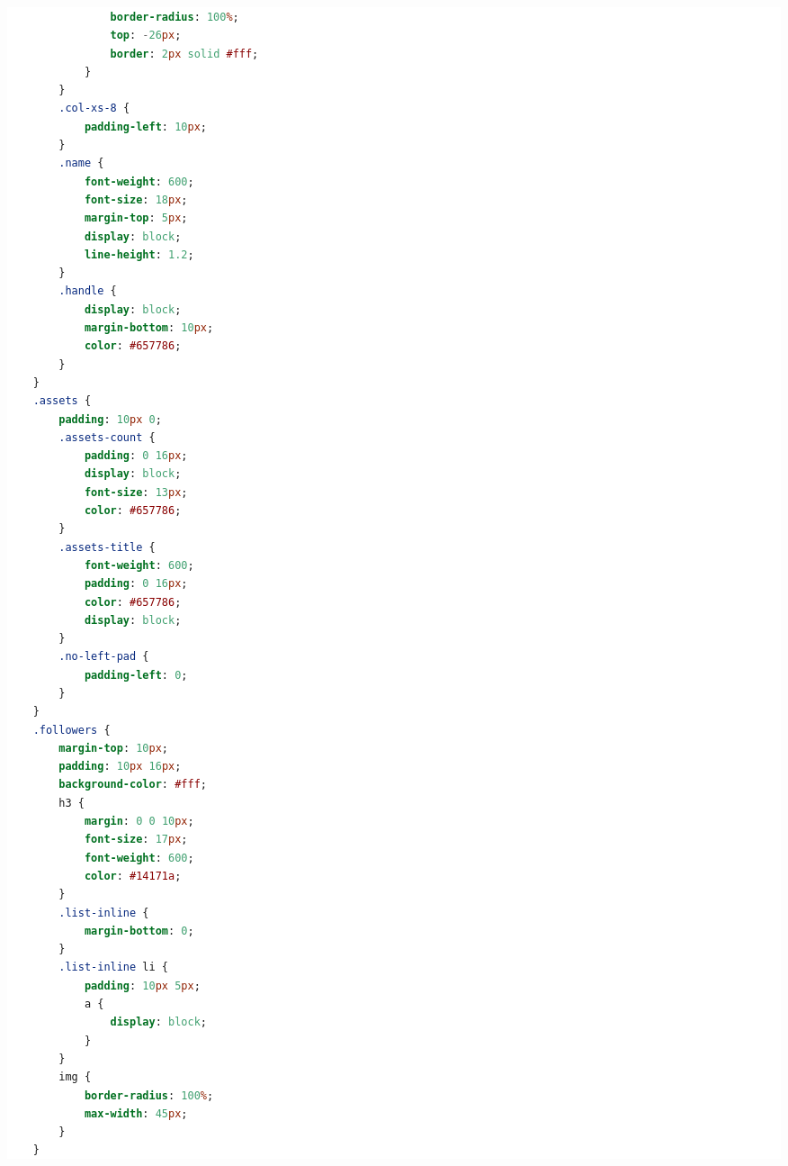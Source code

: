 ```sass
                border-radius: 100%;
                top: -26px;
                border: 2px solid #fff;
            }
        }
        .col-xs-8 {
            padding-left: 10px;
        }
        .name {
            font-weight: 600;
            font-size: 18px;
            margin-top: 5px;
            display: block;
            line-height: 1.2;
        }
        .handle {
            display: block;
            margin-bottom: 10px;
            color: #657786;
        }
    }
    .assets {
        padding: 10px 0;
        .assets-count {
            padding: 0 16px;
            display: block;
            font-size: 13px;
            color: #657786;
        }
        .assets-title {
            font-weight: 600;
            padding: 0 16px;
            color: #657786;
            display: block;
        }
        .no-left-pad {
            padding-left: 0;
        }
    }
    .followers {
        margin-top: 10px;
        padding: 10px 16px;
        background-color: #fff;
        h3 {
            margin: 0 0 10px;
            font-size: 17px;
            font-weight: 600;
            color: #14171a;
        }
        .list-inline {
            margin-bottom: 0;
        }
        .list-inline li {
            padding: 10px 5px;
            a {
                display: block;
            }
        }
        img {
            border-radius: 100%;
            max-width: 45px;
        }
    }
```